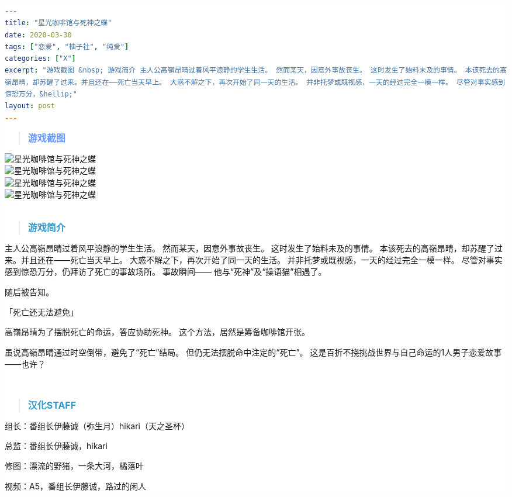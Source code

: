 ```yaml
---
title: "星光咖啡馆与死神之蝶"
date: 2020-03-30
tags: ["恋爱", "柚子社", "纯爱"]
categories: ["X"]
excerpt: "游戏截图 &nbsp; 游戏简介 主人公高嶺昂晴过着风平浪静的学生生活。 然而某天，因意外事故丧生。 这时发生了始料未及的事情。 本该死去的高嶺昂晴，却苏醒了过来。并且还在——死亡当天早上。 大惑不解之下，再次开始了同一天的生活。 并非托梦或既视感，一天的经过完全一模一样。 尽管对事实感到惊恐万分，&hellip;"
layout: post
---
```


<div>
<blockquote><b><span style="font-size: 12pt; color: #6699ff;">游戏截图</span></b></blockquote>
<div><img title="点击放大" src="https://yyddd.gogogal.top/wp-content/uploads/2025/04/20250430_6812021ff316f.webp" alt="星光咖啡馆与死神之蝶" width="650" /></div>
<div><img title="点击放大" src="https://yyddd.gogogal.top/wp-content/uploads/2025/04/20250430_68120221b3170.webp" alt="星光咖啡馆与死神之蝶" width="650" /></div>
<div><img title="点击放大" src="https://yyddd.gogogal.top/wp-content/uploads/2025/04/20250430_6812022458ece.webp" alt="星光咖啡馆与死神之蝶" width="650" /></div>
<div><img title="点击放大" src="https://yyddd.gogogal.top/wp-content/uploads/2025/04/20250430_68120225bef6f.webp" alt="星光咖啡馆与死神之蝶" width="650" /></div>
&nbsp;
<blockquote><b><span style="font-size: 12pt; color: #3399cc;">游戏简介</span></b></blockquote>
<div>主人公高嶺昂晴过着风平浪静的学生生活。
然而某天，因意外事故丧生。
这时发生了始料未及的事情。
本该死去的高嶺昂晴，却苏醒了过来。并且还在——死亡当天早上。
大惑不解之下，再次开始了同一天的生活。
并非托梦或既视感，一天的经过完全一模一样。
尽管对事实感到惊恐万分，仍拜访了死亡的事故场所。
事故瞬间——
他与“死神”及“操语猫”相遇了。

随后被告知。

「死亡还无法避免」

高嶺昂晴为了摆脱死亡的命运，答应协助死神。
这个方法，居然是筹备咖啡馆开张。

虽说高嶺昂晴通过时空倒带，避免了“死亡”结局。
但仍无法摆脱命中注定的“死亡”。
这是百折不挠挑战世界与自己命运的1人男子恋爱故事——也许？

</div>
&nbsp;
<blockquote><b><span style="font-size: 12pt; color: #3399cc;">汉化STAFF</span></b></blockquote>
<div>

组长：番组长伊藤诚（弥生月）hikari（天之圣杯）

总监：番组长伊藤诚，hikari

修图：漂流的野猪，一条大河，橘落叶

视频：A5，番组长伊藤诚，路过的闲人
